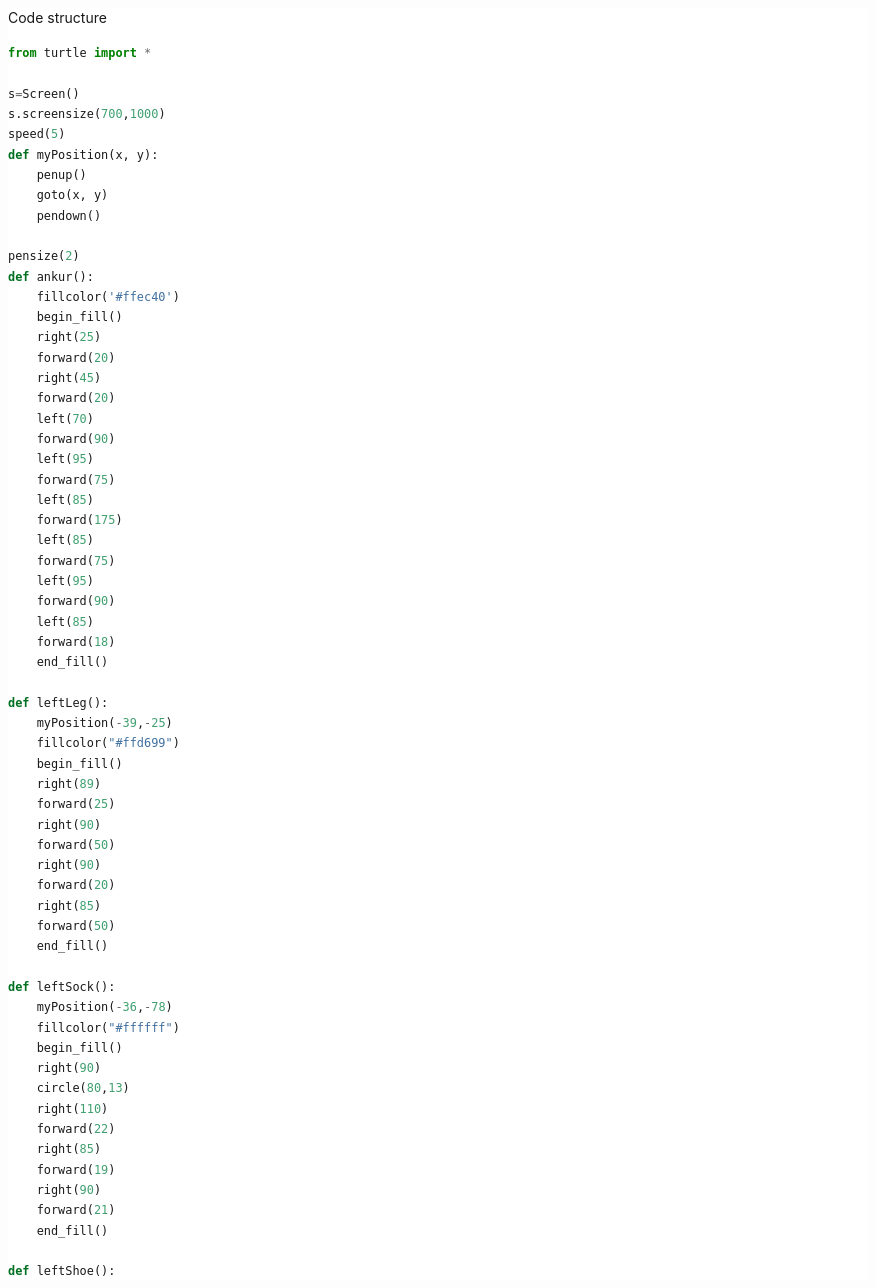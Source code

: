 Code structure

```python
from turtle import *

s=Screen()
s.screensize(700,1000)
speed(5)
def myPosition(x, y):
    penup()
    goto(x, y)
    pendown()

pensize(2)
def ankur():
    fillcolor('#ffec40')
    begin_fill()
    right(25)
    forward(20)
    right(45)
    forward(20)
    left(70)
    forward(90)
    left(95)
    forward(75)
    left(85)
    forward(175)
    left(85)
    forward(75)
    left(95)
    forward(90)
    left(85)
    forward(18)
    end_fill()

def leftLeg():
    myPosition(-39,-25)
    fillcolor("#ffd699")
    begin_fill()
    right(89)
    forward(25)
    right(90)
    forward(50)
    right(90)
    forward(20)
    right(85)
    forward(50)
    end_fill()

def leftSock():
    myPosition(-36,-78)
    fillcolor("#ffffff")
    begin_fill()
    right(90)
    circle(80,13)
    right(110)
    forward(22)
    right(85)
    forward(19)
    right(90)
    forward(21)
    end_fill()

def leftShoe():
```